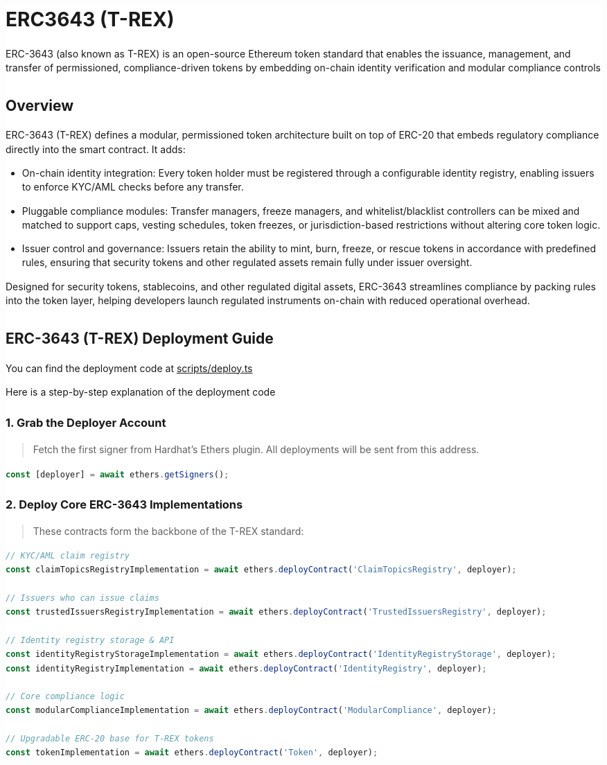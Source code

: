 # ERC3643 (T-REX)  
ERC-3643 (also known as T-REX) is an open-source Ethereum token standard that enables the issuance, management, and transfer of permissioned, compliance-driven tokens by embedding on-chain identity verification and modular compliance controls

## Overview  
ERC-3643 (T-REX) defines a modular, permissioned token architecture built on top of ERC-20 that embeds regulatory compliance directly into the smart contract. It adds:

- On-chain identity integration: Every token holder must be registered through a configurable identity registry, enabling issuers to enforce KYC/AML checks before any transfer.

- Pluggable compliance modules: Transfer managers, freeze managers, and whitelist/blacklist controllers can be mixed and matched to support caps, vesting schedules, token freezes, or jurisdiction-based restrictions without altering core token logic.

- Issuer control and governance: Issuers retain the ability to mint, burn, freeze, or rescue tokens in accordance with predefined rules, ensuring that security tokens and other regulated assets remain fully under issuer oversight.

Designed for security tokens, stablecoins, and other regulated digital assets, ERC-3643 streamlines compliance by packing rules into the token layer, helping developers launch regulated instruments on-chain with reduced operational overhead.

## ERC-3643 (T-REX) Deployment Guide
You can find the deployment code at [scripts/deploy.ts](https://github.com/hashgraph/hedera-accelerator-defi-eip/blob/main/scripts/deploy.ts)

Here is a step-by-step explanation of the deployment code

### 1. Grab the Deployer Account

>Fetch the first signer from Hardhat’s Ethers plugin. All deployments will be sent from this address.

```ts
const [deployer] = await ethers.getSigners();
```

### 2. Deploy Core ERC-3643 Implementations

>These contracts form the backbone of the T-REX standard:

```ts
// KYC/AML claim registry
const claimTopicsRegistryImplementation = await ethers.deployContract('ClaimTopicsRegistry', deployer);

// Issuers who can issue claims
const trustedIssuersRegistryImplementation = await ethers.deployContract('TrustedIssuersRegistry', deployer);

// Identity registry storage & API
const identityRegistryStorageImplementation = await ethers.deployContract('IdentityRegistryStorage', deployer);
const identityRegistryImplementation = await ethers.deployContract('IdentityRegistry', deployer);

// Core compliance logic
const modularComplianceImplementation = await ethers.deployContract('ModularCompliance', deployer);

// Upgradable ERC-20 base for T-REX tokens
const tokenImplementation = await ethers.deployContract('Token', deployer);
```
